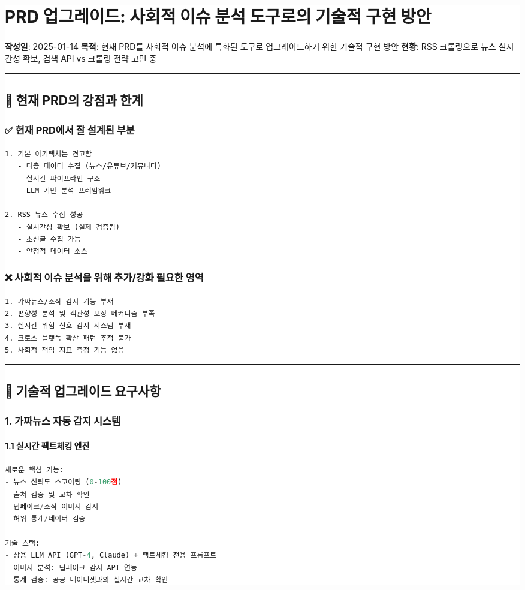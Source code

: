 # PRD 업그레이드: 사회적 이슈 분석 도구로의 기술적 구현 방안

**작성일**: 2025-01-14
**목적**: 현재 PRD를 사회적 이슈 분석에 특화된 도구로 업그레이드하기 위한 기술적 구현 방안
**현황**: RSS 크롤링으로 뉴스 실시간성 확보, 검색 API vs 크롤링 전략 고민 중

---

## 🎯 현재 PRD의 강점과 한계

### ✅ 현재 PRD에서 잘 설계된 부분
```
1. 기본 아키텍처는 견고함
   - 다층 데이터 수집 (뉴스/유튜브/커뮤니티)
   - 실시간 파이프라인 구조
   - LLM 기반 분석 프레임워크

2. RSS 뉴스 수집 성공
   - 실시간성 확보 (실제 검증됨)
   - 초신글 수집 가능
   - 안정적 데이터 소스
```

### ❌ 사회적 이슈 분석을 위해 추가/강화 필요한 영역
```
1. 가짜뉴스/조작 감지 기능 부재
2. 편향성 분석 및 객관성 보장 메커니즘 부족  
3. 실시간 위험 신호 감지 시스템 부재
4. 크로스 플랫폼 확산 패턴 추적 불가
5. 사회적 책임 지표 측정 기능 없음
```

---

## 🔧 기술적 업그레이드 요구사항

### 1. 가짜뉴스 자동 감지 시스템

#### 1.1 실시간 팩트체킹 엔진
```python
새로운 핵심 기능:
- 뉴스 신뢰도 스코어링 (0-100점)
- 출처 검증 및 교차 확인
- 딥페이크/조작 이미지 감지
- 허위 통계/데이터 검증

기술 스택:
- 상용 LLM API (GPT-4, Claude) + 팩트체킹 전용 프롬프트
- 이미지 분석: 딥페이크 감지 API 연동
- 통계 검증: 공공 데이터셋과의 실시간 교차 확인
```
